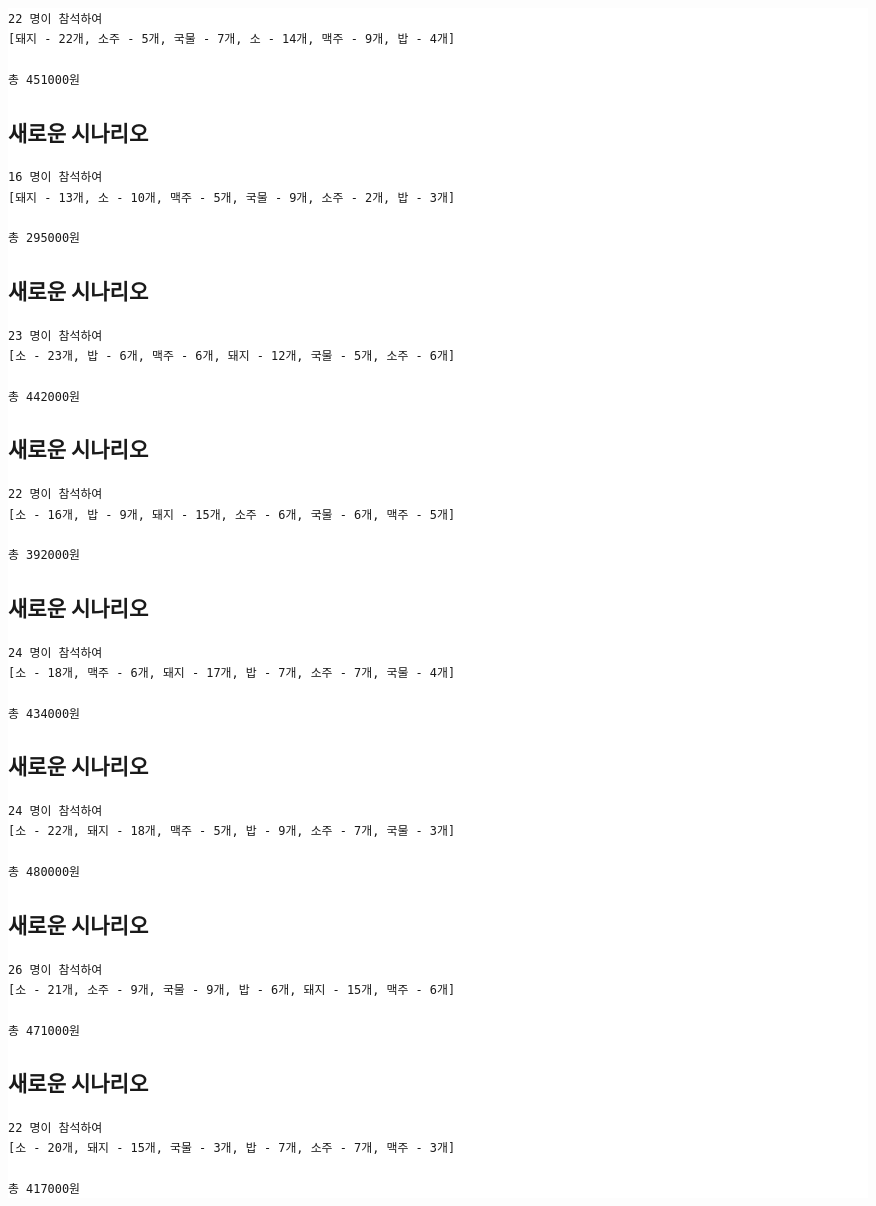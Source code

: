     22 명이 참석하여
    [돼지 - 22개, 소주 - 5개, 국물 - 7개, 소 - 14개, 맥주 - 9개, 밥 - 4개]

    총 451000원

## 새로운 시나리오

    16 명이 참석하여
    [돼지 - 13개, 소 - 10개, 맥주 - 5개, 국물 - 9개, 소주 - 2개, 밥 - 3개]

    총 295000원

## 새로운 시나리오

    23 명이 참석하여
    [소 - 23개, 밥 - 6개, 맥주 - 6개, 돼지 - 12개, 국물 - 5개, 소주 - 6개]

    총 442000원

## 새로운 시나리오

    22 명이 참석하여
    [소 - 16개, 밥 - 9개, 돼지 - 15개, 소주 - 6개, 국물 - 6개, 맥주 - 5개]

    총 392000원

## 새로운 시나리오

    24 명이 참석하여
    [소 - 18개, 맥주 - 6개, 돼지 - 17개, 밥 - 7개, 소주 - 7개, 국물 - 4개]

    총 434000원

## 새로운 시나리오

    24 명이 참석하여
    [소 - 22개, 돼지 - 18개, 맥주 - 5개, 밥 - 9개, 소주 - 7개, 국물 - 3개]

    총 480000원

## 새로운 시나리오

    26 명이 참석하여
    [소 - 21개, 소주 - 9개, 국물 - 9개, 밥 - 6개, 돼지 - 15개, 맥주 - 6개]

    총 471000원

## 새로운 시나리오

    22 명이 참석하여
    [소 - 20개, 돼지 - 15개, 국물 - 3개, 밥 - 7개, 소주 - 7개, 맥주 - 3개]

    총 417000원
